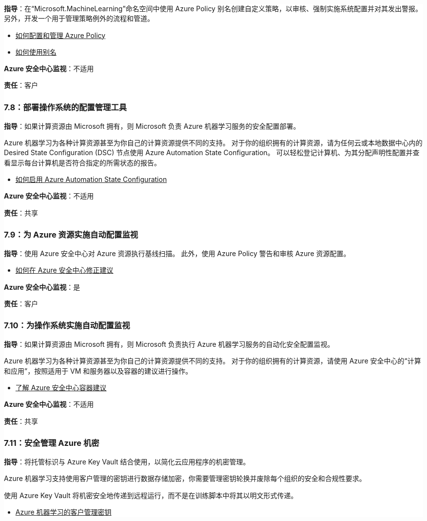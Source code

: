 **指导**：在“Microsoft.MachineLearning”命名空间中使用 Azure Policy 别名创建自定义策略，以审核、强制实施系统配置并对其发出警报。 另外，开发一个用于管理策略例外的流程和管道。

- [如何配置和管理 Azure Policy](../governance/policy/tutorials/create-and-manage.md)

- [如何使用别名](../governance/policy/concepts/definition-structure.md#aliases)

**Azure 安全中心监视**：不适用

**责任**：客户

### <a name="78-deploy-configuration-management-tools-for-operating-systems"></a>7.8：部署操作系统的配置管理工具

**指导**：如果计算资源由 Microsoft 拥有，则 Microsoft 负责 Azure 机器学习服务的安全配置部署。

Azure 机器学习为各种计算资源甚至为你自己的计算资源提供不同的支持。 对于你的组织拥有的计算资源，请为任何云或本地数据中心内的 Desired State Configuration (DSC) 节点使用 Azure Automation State Configuration。 可以轻松登记计算机、为其分配声明性配置并查看显示每台计算机是否符合指定的所需状态的报告。 

- [如何启用 Azure Automation State Configuration](../automation/automation-dsc-onboarding.md)

**Azure 安全中心监视**：不适用

**责任**：共享

### <a name="79-implement-automated-configuration-monitoring-for-azure-resources"></a>7.9：为 Azure 资源实施自动配置监视

**指导**：使用 Azure 安全中心对 Azure 资源执行基线扫描。 此外，使用 Azure Policy 警告和审核 Azure 资源配置。
 
 
 
- [如何在 Azure 安全中心修正建议](../security-center/security-center-remediate-recommendations.md)

**Azure 安全中心监视**：是

**责任**：客户

### <a name="710-implement-automated-configuration-monitoring-for-operating-systems"></a>7.10：为操作系统实施自动配置监视

**指导**：如果计算资源由 Microsoft 拥有，则 Microsoft 负责执行 Azure 机器学习服务的自动化安全配置监视。

Azure 机器学习为各种计算资源甚至为你自己的计算资源提供不同的支持。 对于你的组织拥有的计算资源，请使用 Azure 安全中心的“计算和应用”，按照适用于 VM 和服务器以及容器的建议进行操作。

- [了解 Azure 安全中心容器建议](../security-center/container-security.md)

**Azure 安全中心监视**：不适用

**责任**：共享

### <a name="711-manage-azure-secrets-securely"></a>7.11：安全管理 Azure 机密

**指导**：将托管标识与 Azure Key Vault 结合使用，以简化云应用程序的机密管理。

Azure 机器学习支持使用客户管理的密钥进行数据存储加密，你需要管理密钥轮换并废除每个组织的安全和合规性要求。 

使用 Azure Key Vault 将机密安全地传递到远程运行，而不是在训练脚本中将其以明文形式传递。

- [Azure 机器学习的客户管理密钥](concept-enterprise-security.md#azure-blob-storage)
